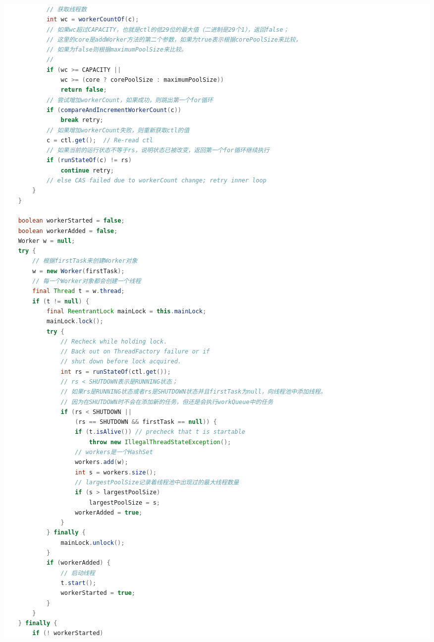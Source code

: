 ```java
            // 获取线程数
            int wc = workerCountOf(c);
            // 如果wc超过CAPACITY，也就是ctl的低29位的最大值（二进制是29个1），返回false；
            // 这里的core是addWorker方法的第二个参数，如果为true表示根据corePoolSize来比较，
            // 如果为false则根据maximumPoolSize来比较。
            // 
            if (wc >= CAPACITY ||
                wc >= (core ? corePoolSize : maximumPoolSize))
                return false;
            // 尝试增加workerCount，如果成功，则跳出第一个for循环
            if (compareAndIncrementWorkerCount(c))
                break retry;
            // 如果增加workerCount失败，则重新获取ctl的值
            c = ctl.get();  // Re-read ctl
            // 如果当前的运行状态不等于rs，说明状态已被改变，返回第一个for循环继续执行
            if (runStateOf(c) != rs)
                continue retry;
            // else CAS failed due to workerCount change; retry inner loop
        }
    }

    boolean workerStarted = false;
    boolean workerAdded = false;
    Worker w = null;
    try {
        // 根据firstTask来创建Worker对象
        w = new Worker(firstTask);
        // 每一个Worker对象都会创建一个线程
        final Thread t = w.thread;
        if (t != null) {
            final ReentrantLock mainLock = this.mainLock;
            mainLock.lock();
            try {
                // Recheck while holding lock.
                // Back out on ThreadFactory failure or if
                // shut down before lock acquired.
                int rs = runStateOf(ctl.get());
                // rs < SHUTDOWN表示是RUNNING状态；
                // 如果rs是RUNNING状态或者rs是SHUTDOWN状态并且firstTask为null，向线程池中添加线程。
                // 因为在SHUTDOWN时不会在添加新的任务，但还是会执行workQueue中的任务
                if (rs < SHUTDOWN ||
                    (rs == SHUTDOWN && firstTask == null)) {
                    if (t.isAlive()) // precheck that t is startable
                        throw new IllegalThreadStateException();
                    // workers是一个HashSet
                    workers.add(w);
                    int s = workers.size();
                    // largestPoolSize记录着线程池中出现过的最大线程数量
                    if (s > largestPoolSize)
                        largestPoolSize = s;
                    workerAdded = true;
                }
            } finally {
                mainLock.unlock();
            }
            if (workerAdded) {
                // 启动线程
                t.start();
                workerStarted = true;
            }
        }
    } finally {
        if (! workerStarted)
```
